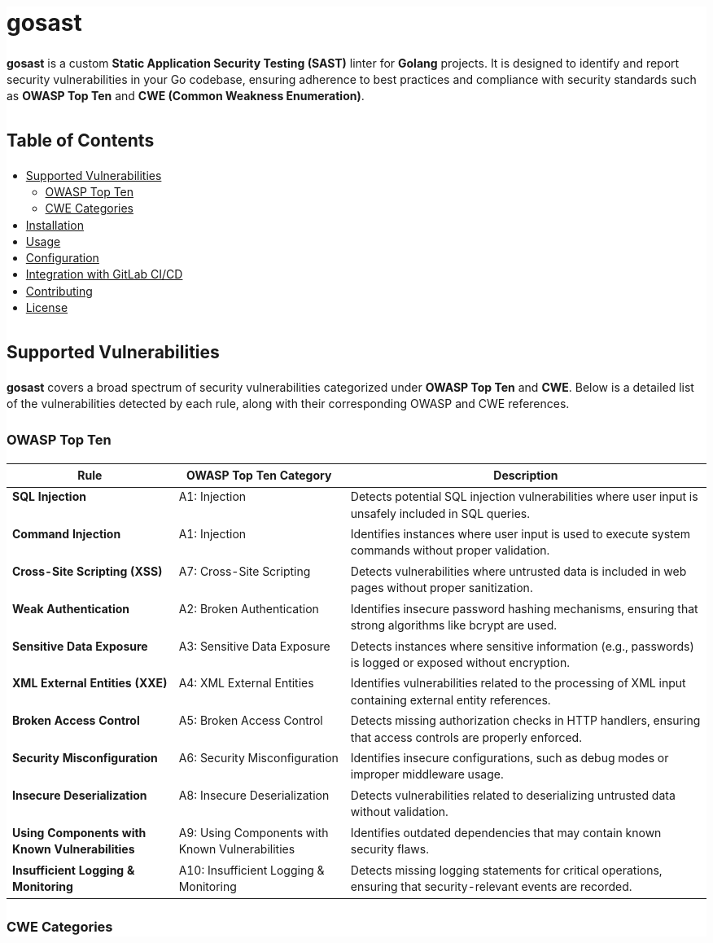 # gosast

**gosast** is a custom **Static Application Security Testing (SAST)** linter for **Golang** projects. It is designed to identify and report security vulnerabilities in your Go codebase, ensuring adherence to best practices and compliance with security standards such as **OWASP Top Ten** and **CWE (Common Weakness Enumeration)**.

## Table of Contents

- [Supported Vulnerabilities](#supported-vulnerabilities)
  - [OWASP Top Ten](#owasp-top-ten)
  - [CWE Categories](#cwe-categories)
- [Installation](#installation)
- [Usage](#usage)
- [Configuration](#configuration)
- [Integration with GitLab CI/CD](#integration-with-gitlab-cicd)
- [Contributing](#contributing)
- [License](#license)

## Supported Vulnerabilities

**gosast** covers a broad spectrum of security vulnerabilities categorized under **OWASP Top Ten** and **CWE**. Below is a detailed list of the vulnerabilities detected by each rule, along with their corresponding OWASP and CWE references.

### OWASP Top Ten

| Rule                        | OWASP Top Ten Category   | Description                                                                 |
|-----------------------------|--------------------------|-----------------------------------------------------------------------------|
| **SQL Injection**           | A1: Injection            | Detects potential SQL injection vulnerabilities where user input is unsafely included in SQL queries. |
| **Command Injection**       | A1: Injection            | Identifies instances where user input is used to execute system commands without proper validation. |
| **Cross-Site Scripting (XSS)** | A7: Cross-Site Scripting | Detects vulnerabilities where untrusted data is included in web pages without proper sanitization. |
| **Weak Authentication**     | A2: Broken Authentication | Identifies insecure password hashing mechanisms, ensuring that strong algorithms like bcrypt are used. |
| **Sensitive Data Exposure** | A3: Sensitive Data Exposure | Detects instances where sensitive information (e.g., passwords) is logged or exposed without encryption. |
| **XML External Entities (XXE)** | A4: XML External Entities | Identifies vulnerabilities related to the processing of XML input containing external entity references. |
| **Broken Access Control**   | A5: Broken Access Control | Detects missing authorization checks in HTTP handlers, ensuring that access controls are properly enforced. |
| **Security Misconfiguration** | A6: Security Misconfiguration | Identifies insecure configurations, such as debug modes or improper middleware usage. |
| **Insecure Deserialization** | A8: Insecure Deserialization | Detects vulnerabilities related to deserializing untrusted data without validation. |
| **Using Components with Known Vulnerabilities** | A9: Using Components with Known Vulnerabilities | Identifies outdated dependencies that may contain known security flaws. |
| **Insufficient Logging & Monitoring** | A10: Insufficient Logging & Monitoring | Detects missing logging statements for critical operations, ensuring that security-relevant events are recorded. |

### CWE Categories
